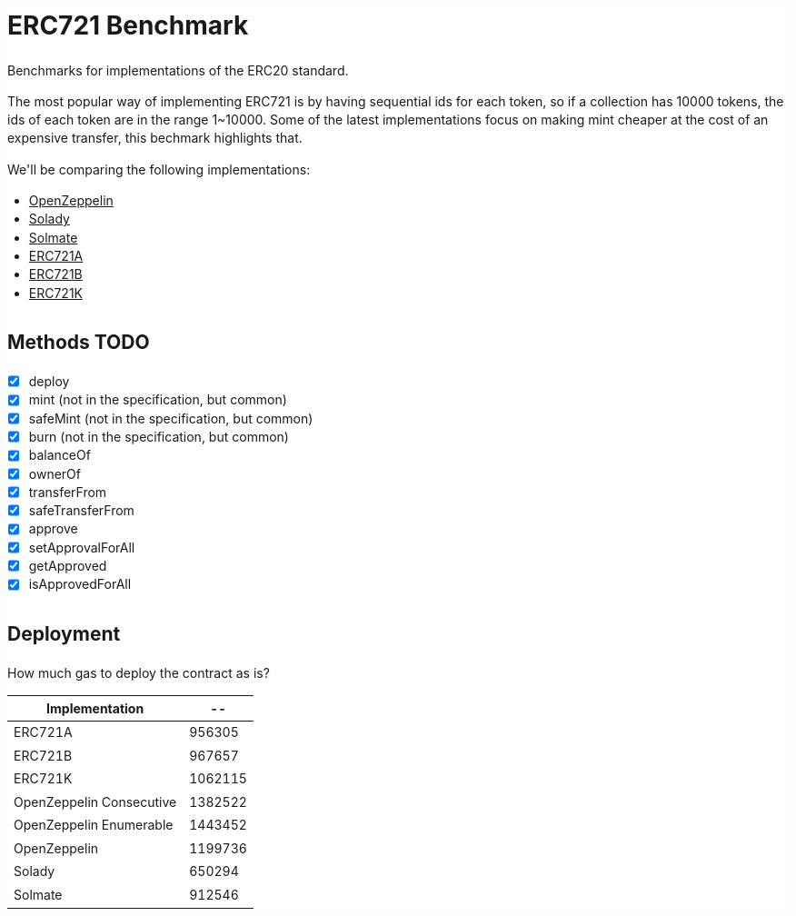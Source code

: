 # ERC721 Benchmark

Benchmarks for implementations of the ERC20 standard.

The most popular way of implementing ERC721 is by having sequential ids for each token, so if a collection has 10000 tokens, the ids of each token are in the range 1~10000. Some of the latest implementations focus on making mint cheaper at the cost of an expensive transfer, this bechmark highlights that.

We'll be comparing the following implementations:

- [OpenZeppelin](https://github.com/OpenZeppelin/openzeppelin-contracts)
- [Solady](https://github.com/Vectorized/solady/)
- [Solmate](https://github.com/rari-capital/solmate)
- [ERC721A](https://github.com/chiru-labs/ERC721A)
- [ERC721B](https://github.com/beskay/ERC721B)
- [ERC721K](https://github.com/kadenzipfel/ERC721K)

## Methods TODO

- [x] deploy
- [x] mint (not in the specification, but common)
- [x] safeMint (not in the specification, but common)
- [x] burn (not in the specification, but common)
- [x] balanceOf
- [x] ownerOf
- [x] transferFrom
- [x] safeTransferFrom
- [x] approve
- [x] setApprovalForAll
- [x] getApproved
- [x] isApprovedForAll

## Deployment

How much gas to deploy the contract as is?


|     Implementation     |   --  |
|------------------------|-------|
|         ERC721A        | 956305|
|         ERC721B        | 967657|
|         ERC721K        |1062115|
|OpenZeppelin Consecutive|1382522|
| OpenZeppelin Enumerable|1443452|
|      OpenZeppelin      |1199736|
|         Solady         | 650294|
|         Solmate        | 912546|
